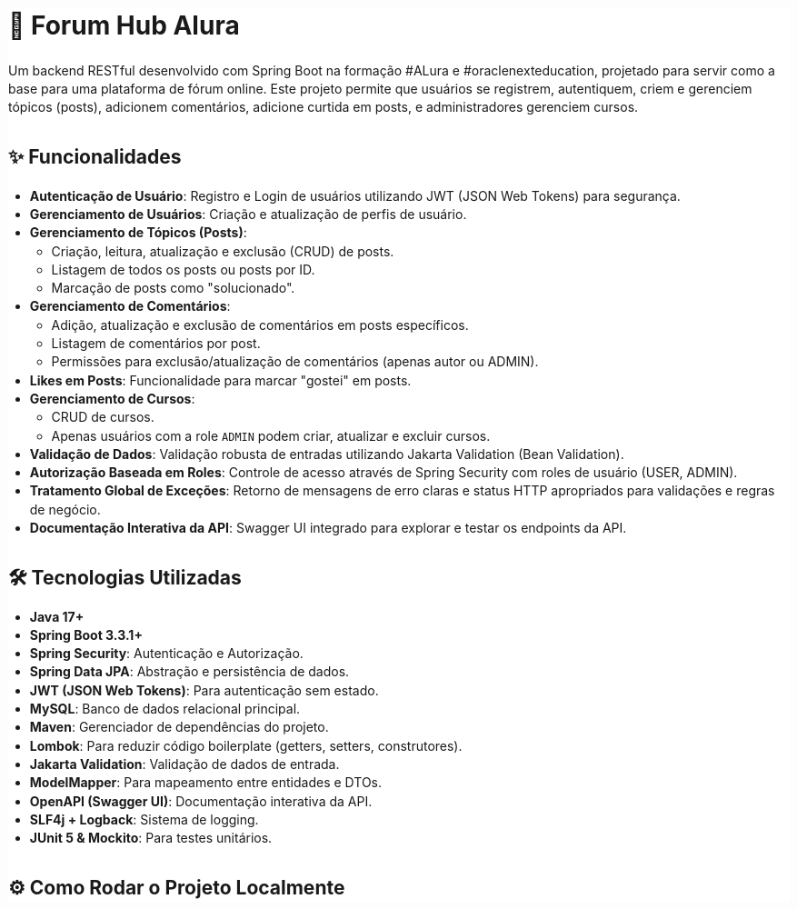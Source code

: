 # 🚀 Forum Hub Alura

Um backend RESTful desenvolvido com Spring Boot na formação #ALura e #oraclenexteducation, projetado para servir como a base para uma plataforma de fórum online. Este projeto permite que usuários se registrem, autentiquem, criem e gerenciem tópicos (posts), adicionem comentários, adicione curtida em posts, e administradores gerenciem cursos.

## ✨ Funcionalidades

* **Autenticação de Usuário**: Registro e Login de usuários utilizando JWT (JSON Web Tokens) para segurança.
* **Gerenciamento de Usuários**: Criação e atualização de perfis de usuário.
* **Gerenciamento de Tópicos (Posts)**:
    * Criação, leitura, atualização e exclusão (CRUD) de posts.
    * Listagem de todos os posts ou posts por ID.
    * Marcação de posts como "solucionado".
* **Gerenciamento de Comentários**:
    * Adição, atualização e exclusão de comentários em posts específicos.
    * Listagem de comentários por post.
    * Permissões para exclusão/atualização de comentários (apenas autor ou ADMIN).
* **Likes em Posts**: Funcionalidade para marcar "gostei" em posts.
* **Gerenciamento de Cursos**:
    * CRUD de cursos.
    * Apenas usuários com a role `ADMIN` podem criar, atualizar e excluir cursos.
* **Validação de Dados**: Validação robusta de entradas utilizando Jakarta Validation (Bean Validation).
* **Autorização Baseada em Roles**: Controle de acesso através de Spring Security com roles de usuário (USER, ADMIN).
* **Tratamento Global de Exceções**: Retorno de mensagens de erro claras e status HTTP apropriados para validações e regras de negócio.
* **Documentação Interativa da API**: Swagger UI integrado para explorar e testar os endpoints da API.

## 🛠️ Tecnologias Utilizadas

* **Java 17+**
* **Spring Boot 3.3.1+**
* **Spring Security**: Autenticação e Autorização.
* **Spring Data JPA**: Abstração e persistência de dados.
* **JWT (JSON Web Tokens)**: Para autenticação sem estado.
* **MySQL**: Banco de dados relacional principal.
* **Maven**: Gerenciador de dependências do projeto.
* **Lombok**: Para reduzir código boilerplate (getters, setters, construtores).
* **Jakarta Validation**: Validação de dados de entrada.
* **ModelMapper**: Para mapeamento entre entidades e DTOs.
* **OpenAPI (Swagger UI)**: Documentação interativa da API.
* **SLF4j + Logback**: Sistema de logging.
* **JUnit 5 & Mockito**: Para testes unitários.

## ⚙️ Como Rodar o Projeto Localmente
